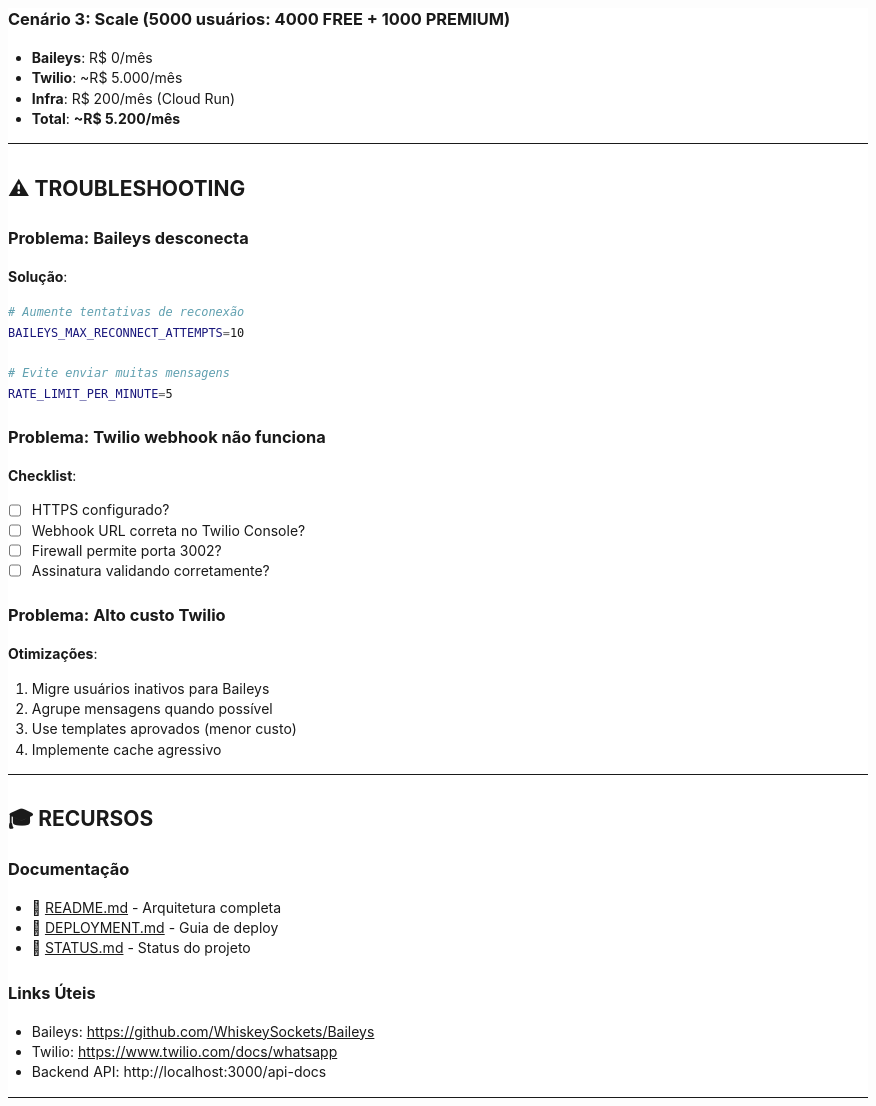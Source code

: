 ### Cenário 3: Scale (5000 usuários: 4000 FREE + 1000 PREMIUM)
- **Baileys**: R$ 0/mês
- **Twilio**: ~R$ 5.000/mês
- **Infra**: R$ 200/mês (Cloud Run)
- **Total**: **~R$ 5.200/mês**

---

## ⚠️ TROUBLESHOOTING

### Problema: Baileys desconecta

**Solução**:
```bash
# Aumente tentativas de reconexão
BAILEYS_MAX_RECONNECT_ATTEMPTS=10

# Evite enviar muitas mensagens
RATE_LIMIT_PER_MINUTE=5
```

### Problema: Twilio webhook não funciona

**Checklist**:
- [ ] HTTPS configurado?
- [ ] Webhook URL correta no Twilio Console?
- [ ] Firewall permite porta 3002?
- [ ] Assinatura validando corretamente?

### Problema: Alto custo Twilio

**Otimizações**:
1. Migre usuários inativos para Baileys
2. Agrupe mensagens quando possível
3. Use templates aprovados (menor custo)
4. Implemente cache agressivo

---

## 🎓 RECURSOS

### Documentação
- 📘 [README.md](./README.md) - Arquitetura completa
- 📘 [DEPLOYMENT.md](./DEPLOYMENT.md) - Guia de deploy
- 📘 [STATUS.md](./STATUS.md) - Status do projeto

### Links Úteis
- Baileys: https://github.com/WhiskeySockets/Baileys
- Twilio: https://www.twilio.com/docs/whatsapp
- Backend API: http://localhost:3000/api-docs

---